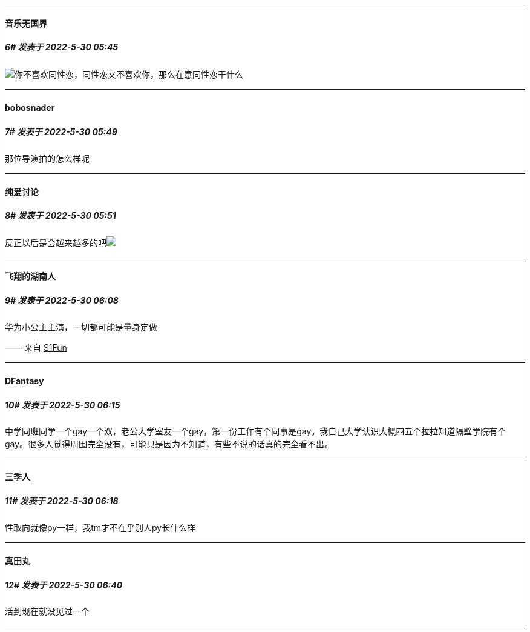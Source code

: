 *****

####  音乐无国界  
##### 6#       发表于 2022-5-30 05:45

<img src="https://static.saraba1st.com/image/smiley/face2017/048.png" referrerpolicy="no-referrer">你不喜欢同性恋，同性恋又不喜欢你，那么在意同性恋干什么

*****

####  bobosnader  
##### 7#       发表于 2022-5-30 05:49

那位导演拍的怎么样呢

*****

####  纯爱讨论  
##### 8#       发表于 2022-5-30 05:51

反正以后是会越来越多的吧<img src="https://static.saraba1st.com/image/smiley/face2017/245.png" referrerpolicy="no-referrer">

*****

####  飞翔的湖南人  
##### 9#       发表于 2022-5-30 06:08

华为小公主主演，一切都可能是量身定做

—— 来自 [S1Fun](https://s1fun.koalcat.com)

*****

####  DFantasy  
##### 10#       发表于 2022-5-30 06:15

中学同班同学一个gay一个双，老公大学室友一个gay，第一份工作有个同事是gay。我自己大学认识大概四五个拉拉知道隔壁学院有个gay。很多人觉得周围完全没有，可能只是因为不知道，有些不说的话真的完全看不出。

*****

####  三季人  
##### 11#       发表于 2022-5-30 06:18

性取向就像py一样，我tm才不在乎别人py长什么样

*****

####  真田丸  
##### 12#       发表于 2022-5-30 06:40

活到现在就没见过一个

*****
